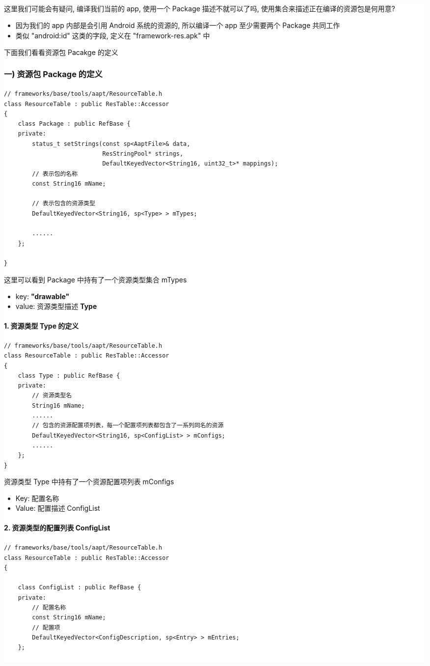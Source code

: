 这里我们可能会有疑问, 编译我们当前的 app, 使用一个 Package 描述不就可以了吗, 使用集合来描述正在编译的资源包是何用意?
- 因为我们的 app 内部是会引用 Android 系统的资源的, 所以编译一个 app 至少需要两个 Package 共同工作
- 类似 "android:id" 这类的字段, 定义在 "framework-res.apk" 中

下面我们看看资源包 Pacakge 的定义

### 一) 资源包 Package 的定义
```
// frameworks/base/tools/aapt/ResourceTable.h
class ResourceTable : public ResTable::Accessor
{
    class Package : public RefBase {
    private:
        status_t setStrings(const sp<AaptFile>& data,
                            ResStringPool* strings,
                            DefaultKeyedVector<String16, uint32_t>* mappings);
        // 表示包的名称
        const String16 mName;
        
        // 表示包含的资源类型
        DefaultKeyedVector<String16, sp<Type> > mTypes;
        
        ......
    };
    
}
```
这里可以看到 Package 中持有了一个资源类型集合 mTypes
- key: **"drawable"**
- value: 资源类型描述 **Type**

#### 1. 资源类型 Type 的定义
```
// frameworks/base/tools/aapt/ResourceTable.h
class ResourceTable : public ResTable::Accessor
{
    class Type : public RefBase {
    private:
        // 资源类型名
        String16 mName;
        ......
        // 包含的资源配置项列表，每一个配置项列表都包含了一系列同名的资源
        DefaultKeyedVector<String16, sp<ConfigList> > mConfigs;
        ......
    };
}
```
资源类型 Type 中持有了一个资源配置项列表 mConfigs
- Key: 配置名称
- Value: 配置描述 ConfigList

#### 2. 资源类型的配置列表 ConfigList
```
// frameworks/base/tools/aapt/ResourceTable.h
class ResourceTable : public ResTable::Accessor
{
    
    class ConfigList : public RefBase {
    private:
        // 配置名称
        const String16 mName;
        // 配置项
        DefaultKeyedVector<ConfigDescription, sp<Entry> > mEntries;
    };
    
```